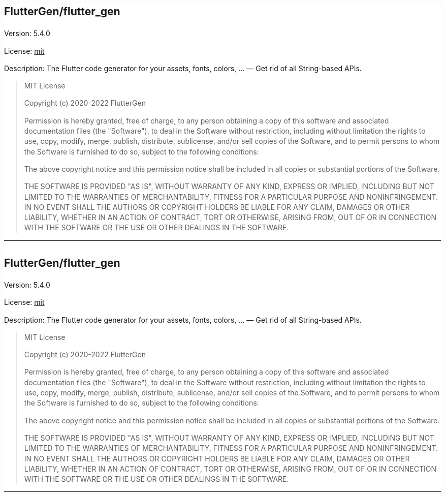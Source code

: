 

## FlutterGen/flutter_gen
Version: 5.4.0

License: [mit](https://github.com/FlutterGen/flutter_gen/blob/main/LICENSE)

Description: The Flutter code generator for your assets, fonts, colors, … — Get rid of all String-based APIs.

> MIT License
> 
> Copyright (c) 2020-2022 FlutterGen
> 
> Permission is hereby granted, free of charge, to any person obtaining a copy
> of this software and associated documentation files (the "Software"), to deal
> in the Software without restriction, including without limitation the rights
> to use, copy, modify, merge, publish, distribute, sublicense, and/or sell
> copies of the Software, and to permit persons to whom the Software is
> furnished to do so, subject to the following conditions:
> 
> The above copyright notice and this permission notice shall be included in all
> copies or substantial portions of the Software.
> 
> THE SOFTWARE IS PROVIDED "AS IS", WITHOUT WARRANTY OF ANY KIND, EXPRESS OR
> IMPLIED, INCLUDING BUT NOT LIMITED TO THE WARRANTIES OF MERCHANTABILITY,
> FITNESS FOR A PARTICULAR PURPOSE AND NONINFRINGEMENT. IN NO EVENT SHALL THE
> AUTHORS OR COPYRIGHT HOLDERS BE LIABLE FOR ANY CLAIM, DAMAGES OR OTHER
> LIABILITY, WHETHER IN AN ACTION OF CONTRACT, TORT OR OTHERWISE, ARISING FROM,
> OUT OF OR IN CONNECTION WITH THE SOFTWARE OR THE USE OR OTHER DEALINGS IN THE
> SOFTWARE.
---



## FlutterGen/flutter_gen
Version: 5.4.0

License: [mit](https://github.com/FlutterGen/flutter_gen/blob/main/LICENSE)

Description: The Flutter code generator for your assets, fonts, colors, … — Get rid of all String-based APIs.

> MIT License
> 
> Copyright (c) 2020-2022 FlutterGen
> 
> Permission is hereby granted, free of charge, to any person obtaining a copy
> of this software and associated documentation files (the "Software"), to deal
> in the Software without restriction, including without limitation the rights
> to use, copy, modify, merge, publish, distribute, sublicense, and/or sell
> copies of the Software, and to permit persons to whom the Software is
> furnished to do so, subject to the following conditions:
> 
> The above copyright notice and this permission notice shall be included in all
> copies or substantial portions of the Software.
> 
> THE SOFTWARE IS PROVIDED "AS IS", WITHOUT WARRANTY OF ANY KIND, EXPRESS OR
> IMPLIED, INCLUDING BUT NOT LIMITED TO THE WARRANTIES OF MERCHANTABILITY,
> FITNESS FOR A PARTICULAR PURPOSE AND NONINFRINGEMENT. IN NO EVENT SHALL THE
> AUTHORS OR COPYRIGHT HOLDERS BE LIABLE FOR ANY CLAIM, DAMAGES OR OTHER
> LIABILITY, WHETHER IN AN ACTION OF CONTRACT, TORT OR OTHERWISE, ARISING FROM,
> OUT OF OR IN CONNECTION WITH THE SOFTWARE OR THE USE OR OTHER DEALINGS IN THE
> SOFTWARE.
---
